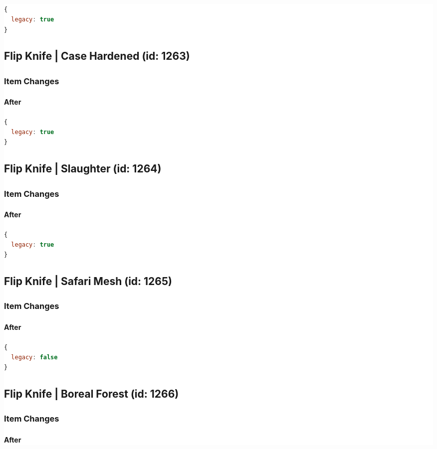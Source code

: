 ```javascript
{
  legacy: true
}
```



## Flip Knife | Case Hardened (id: 1263)

### Item Changes

#### After

```javascript
{
  legacy: true
}
```



## Flip Knife | Slaughter (id: 1264)

### Item Changes

#### After

```javascript
{
  legacy: true
}
```



## Flip Knife | Safari Mesh (id: 1265)

### Item Changes

#### After

```javascript
{
  legacy: false
}
```



## Flip Knife | Boreal Forest (id: 1266)

### Item Changes

#### After
